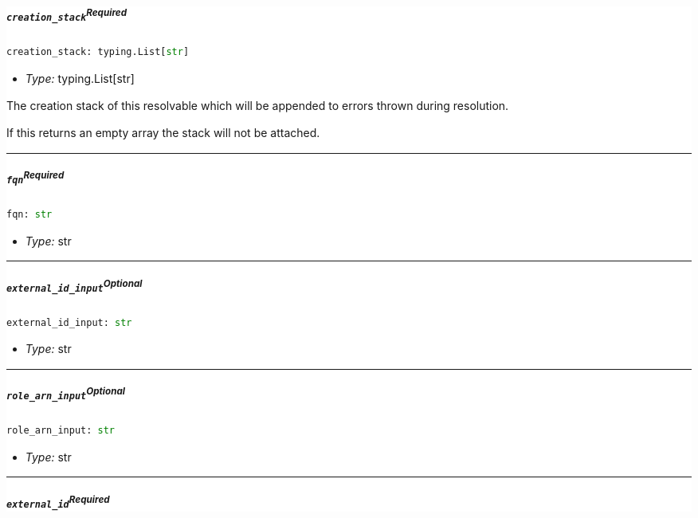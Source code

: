 ##### `creation_stack`<sup>Required</sup> <a name="creation_stack" id="rhizo-co-terraform-provider-lacework.integrationAwsCt.IntegrationAwsCtCredentialsOutputReference.property.creationStack"></a>

```python
creation_stack: typing.List[str]
```

- *Type:* typing.List[str]

The creation stack of this resolvable which will be appended to errors thrown during resolution.

If this returns an empty array the stack will not be attached.

---

##### `fqn`<sup>Required</sup> <a name="fqn" id="rhizo-co-terraform-provider-lacework.integrationAwsCt.IntegrationAwsCtCredentialsOutputReference.property.fqn"></a>

```python
fqn: str
```

- *Type:* str

---

##### `external_id_input`<sup>Optional</sup> <a name="external_id_input" id="rhizo-co-terraform-provider-lacework.integrationAwsCt.IntegrationAwsCtCredentialsOutputReference.property.externalIdInput"></a>

```python
external_id_input: str
```

- *Type:* str

---

##### `role_arn_input`<sup>Optional</sup> <a name="role_arn_input" id="rhizo-co-terraform-provider-lacework.integrationAwsCt.IntegrationAwsCtCredentialsOutputReference.property.roleArnInput"></a>

```python
role_arn_input: str
```

- *Type:* str

---

##### `external_id`<sup>Required</sup> <a name="external_id" id="rhizo-co-terraform-provider-lacework.integrationAwsCt.IntegrationAwsCtCredentialsOutputReference.property.externalId"></a>
